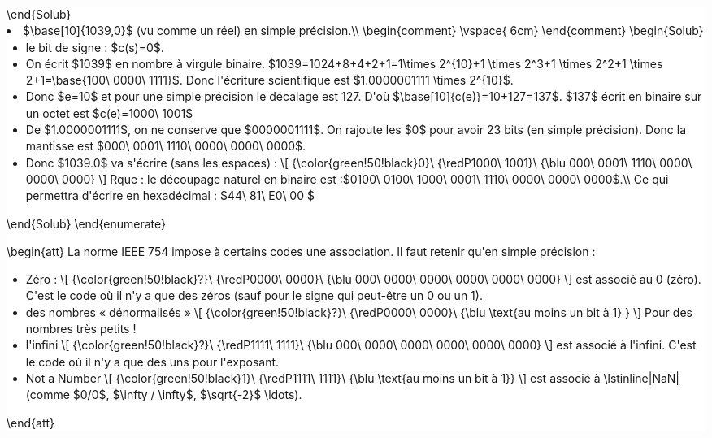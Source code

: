 </li>
</ul>
\end{Solub}
</li>
<li> $\base[10]{1039,0}$ (vu comme un réel) en simple précision.\\
\begin{comment}
\vspace{ 6cm}
\end{comment}
\begin{Solub}
<ul>
<li> le bit de signe : $c(s)=0$.
</li>
<li> On écrit $1039$ en nombre à virgule binaire. $1039=1024+8+4+2+1=1\times 2^{10}+1 \times 2^3+1 \times 2^2+1 \times 2+1=\base{100\ 0000\ 1111}$. Donc l'écriture scientifique est $1.0000001111 \times 2^{10}$.
</li>
<li> Donc $e=10$ et pour une simple précision le décalage est 127. D'où $\base[10]{c(e)}=10+127=137$. $137$ écrit en binaire sur un octet est $c(e)=1000\ 1001$
</li>
<li> De $1.0000001111$, on ne conserve que $0000001111$. On rajoute les $0$ pour avoir 23 bits (en simple précision). Donc la mantisse est $000\ 0001\ 1110\ 0000\ 0000\ 0000$.
</li>
<li> Donc $1039.0$ va s'écrire (sans les espaces) :
\[ {\color{green!50!black}0}\ {\redP1000\ 1001}\ {\blu 000\ 0001\ 1110\ 0000\ 0000\ 0000} \]
Rque : le découpage naturel en binaire est :$0100\ 0100\ 1000\ 0001\ 1110\ 0000\ 0000\ 0000$.\\
Ce qui permettra d'écrire en hexadécimal : $44\ 81\ E0\ 00 $
</li>
</ul>
\end{Solub}
\end{enumerate}
 


\begin{att}
La norme IEEE 754 impose à certains codes une association. Il faut retenir qu'en simple précision :
<ul>
<li> Zéro : \[ {\color{green!50!black}?}\ {\redP0000\ 0000}\ {\blu 000\ 0000\ 0000\ 0000\ 0000\ 0000} \] est associé au 0 (zéro). C'est le code où il n'y a que des zéros (sauf pour le signe qui peut-être un 0 ou un 1).
</li>
<li> des nombres &laquo; dénormalisés &raquo;
\[ {\color{green!50!black}?}\ {\redP0000\ 0000}\ {\blu \text{au moins un bit à 1} } \]
Pour des nombres très petits !
</li>
<li> l'infini \[ {\color{green!50!black}?}\ {\redP1111\ 1111}\ {\blu 000\ 0000\ 0000\ 0000\ 0000\ 0000} \] est associé à l'infini. C'est le code où il n'y a que des uns pour l'exposant.
</li>
<li> Not a Number \[ {\color{green!50!black}1}\ {\redP1111\ 1111}\ {\blu \text{au moins un bit à 1}} \] est associé à \lstinline|NaN| (comme $0/0$, $\infty / \infty$, $\sqrt{-2}$ \ldots).
</li>
</ul>
\end{att}
